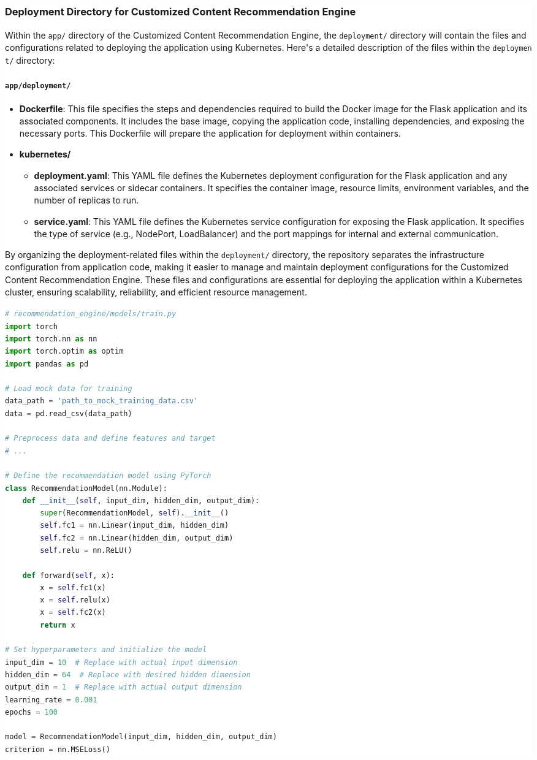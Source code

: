 ### Deployment Directory for Customized Content Recommendation Engine

Within the `app/` directory of the Customized Content Recommendation Engine, the `deployment/` directory will contain the files and configurations related to deploying the application using Kubernetes. Here's a detailed description of the files within the `deployment/` directory:

#### `app/deployment/`
- **Dockerfile**: This file specifies the steps and dependencies required to build the Docker image for the Flask application and its associated components. It includes the base image, copying the application code, installing dependencies, and exposing the necessary ports. This Dockerfile will prepare the application for deployment within containers.

- **kubernetes/**
  - **deployment.yaml**: This YAML file defines the Kubernetes deployment configuration for the Flask application and any associated services or sidecar containers. It specifies the container image, resource limits, environment variables, and the number of replicas to run.

  - **service.yaml**: This YAML file defines the Kubernetes service configuration for exposing the Flask application. It specifies the type of service (e.g., NodePort, LoadBalancer) and the port mappings for internal and external communication.

By organizing the deployment-related files within the `deployment/` directory, the repository separates the infrastructure configuration from application code, making it easier to manage and maintain deployment configurations for the Customized Content Recommendation Engine. These files and configurations are essential for deploying the application within a Kubernetes cluster, ensuring scalability, reliability, and efficient resource management.

```python
# recommendation_engine/models/train.py
import torch
import torch.nn as nn
import torch.optim as optim
import pandas as pd

# Load mock data for training
data_path = 'path_to_mock_training_data.csv'
data = pd.read_csv(data_path)

# Preprocess data and define features and target
# ...

# Define the recommendation model using PyTorch
class RecommendationModel(nn.Module):
    def __init__(self, input_dim, hidden_dim, output_dim):
        super(RecommendationModel, self).__init__()
        self.fc1 = nn.Linear(input_dim, hidden_dim)
        self.fc2 = nn.Linear(hidden_dim, output_dim)
        self.relu = nn.ReLU()
        
    def forward(self, x):
        x = self.fc1(x)
        x = self.relu(x)
        x = self.fc2(x)
        return x

# Set hyperparameters and initialize the model
input_dim = 10  # Replace with actual input dimension
hidden_dim = 64  # Replace with desired hidden dimension
output_dim = 1  # Replace with actual output dimension
learning_rate = 0.001
epochs = 100

model = RecommendationModel(input_dim, hidden_dim, output_dim)
criterion = nn.MSELoss()
```